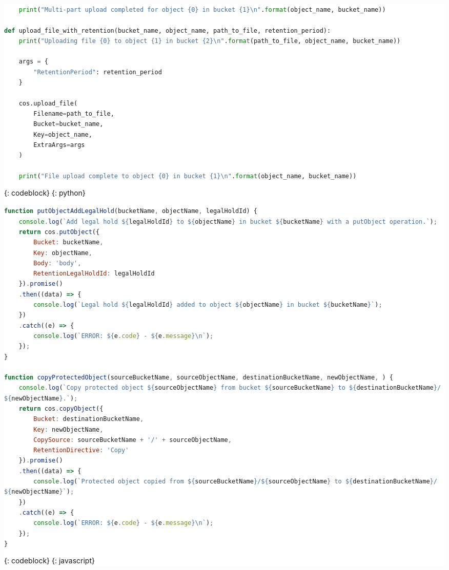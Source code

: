 ```py
    print("Multi-part upload completed for object {0} in bucket {1}\n".format(object_name, bucket_name))

def upload_file_with_retention(bucket_name, object_name, path_to_file, retention_period):
    print("Uploading file {0} to object {1} in bucket {2}\n".format(path_to_file, object_name, bucket_name))
    
    args = {
        "RetentionPeriod": retention_period
    }

    cos.upload_file(
        Filename=path_to_file,
        Bucket=bucket_name,
        Key=object_name,
        ExtraArgs=args
    )

    print("File upload complete to object {0} in bucket {1}\n".format(object_name, bucket_name))
```
{: codeblock}
{: python}

```js
function putObjectAddLegalHold(bucketName, objectName, legalHoldId) {
    console.log(`Add legal hold ${legalHoldId} to ${objectName} in bucket ${bucketName} with a putObject operation.`);
    return cos.putObject({
        Bucket: bucketName,
        Key: objectName,
        Body: 'body',
        RetentionLegalHoldId: legalHoldId
    }).promise()
    .then((data) => {
        console.log(`Legal hold ${legalHoldId} added to object ${objectName} in bucket ${bucketName}`);
    })
    .catch((e) => {
        console.log(`ERROR: ${e.code} - ${e.message}\n`);
    });
}

function copyProtectedObject(sourceBucketName, sourceObjectName, destinationBucketName, newObjectName, ) {
    console.log(`Copy protected object ${sourceObjectName} from bucket ${sourceBucketName} to ${destinationBucketName}/${newObjectName}.`);
    return cos.copyObject({
        Bucket: destinationBucketName,
        Key: newObjectName,
        CopySource: sourceBucketName + '/' + sourceObjectName,
        RetentionDirective: 'Copy'
    }).promise()
    .then((data) => {
        console.log(`Protected object copied from ${sourceBucketName}/${sourceObjectName} to ${destinationBucketName}/${newObjectName}`);
    })
    .catch((e) => {
        console.log(`ERROR: ${e.code} - ${e.message}\n`);
    });
}
```
{: codeblock}
{: javascript}
